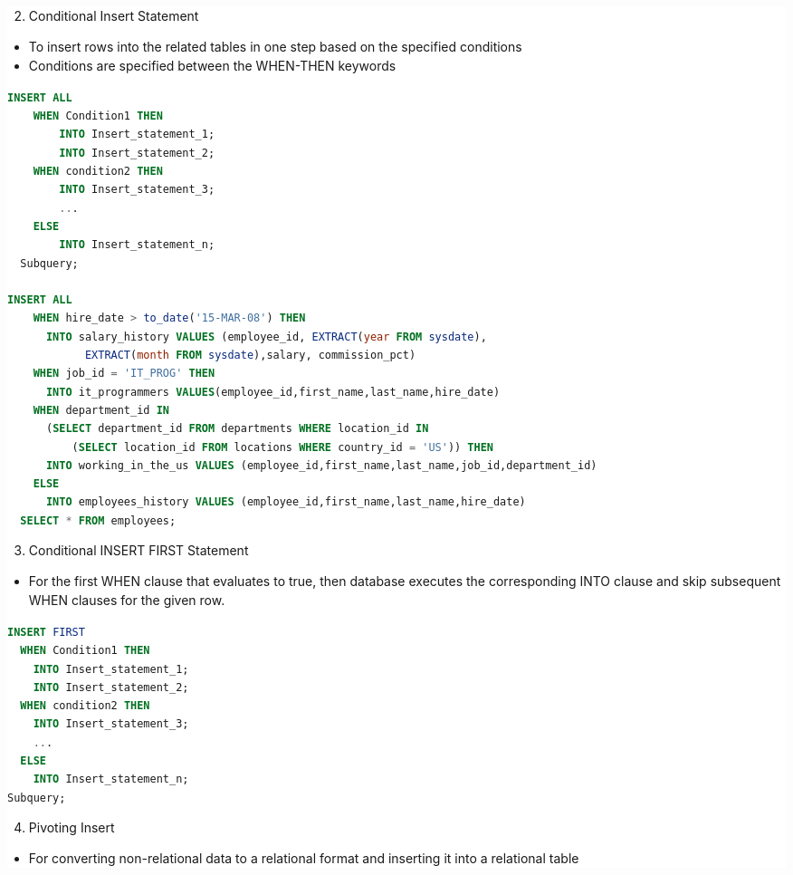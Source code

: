 2. Conditional Insert Statement

- To insert rows into the related tables in one step based on the specified conditions
- Conditions are specified between the WHEN-THEN keywords

```sql
INSERT ALL
  	WHEN Condition1 THEN
  		INTO Insert_statement_1;
  		INTO Insert_statement_2;
  	WHEN condition2 THEN
  		INTO Insert_statement_3;
  		...
  	ELSE
  		INTO Insert_statement_n;
  Subquery;

INSERT ALL
    WHEN hire_date > to_date('15-MAR-08') THEN
      INTO salary_history VALUES (employee_id, EXTRACT(year FROM sysdate),
            EXTRACT(month FROM sysdate),salary, commission_pct)
    WHEN job_id = 'IT_PROG' THEN
      INTO it_programmers VALUES(employee_id,first_name,last_name,hire_date)
    WHEN department_id IN
      (SELECT department_id FROM departments WHERE location_id IN
          (SELECT location_id FROM locations WHERE country_id = 'US')) THEN
      INTO working_in_the_us VALUES (employee_id,first_name,last_name,job_id,department_id)
    ELSE
      INTO employees_history VALUES (employee_id,first_name,last_name,hire_date)
  SELECT * FROM employees;
```

3. Conditional INSERT FIRST Statement

- For the first WHEN clause that evaluates to true, then database executes the corresponding INTO clause and skip subsequent WHEN clauses for the given row.

```sql
INSERT FIRST
  WHEN Condition1 THEN
    INTO Insert_statement_1;
    INTO Insert_statement_2;
  WHEN condition2 THEN
    INTO Insert_statement_3;
    ...
  ELSE
    INTO Insert_statement_n;
Subquery;
```

4. Pivoting Insert

- For converting non-relational data to a relational format and inserting it into a relational table
